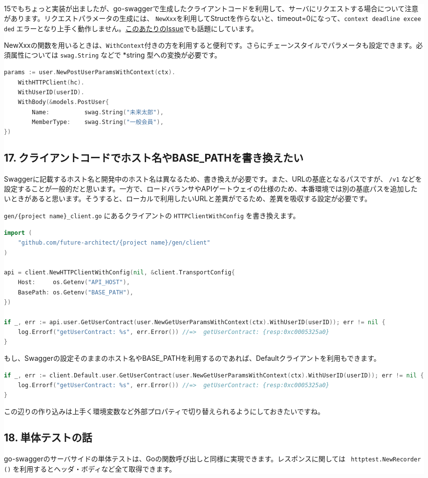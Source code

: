15でもちょっと実装が出ましたが、go-swaggerで生成したクライアントコードを利用して、サーバにリクエストする場合について注意があります。リクエストパラメータの生成には、 `NewXxx`を利用してStructを作らないと、timeout=0になって、`context deadline exceeded` エラーとなり上手く動作しません。[このあたりのIssue](https://github.com/go-swagger/go-swagger/issues/919#)でも話題にしています。

NewXxxの関数を用いるときは、`WithContext`付きの方を利用すると便利です。さらにチェーンスタイルでパラメータも設定できます。必須属性については `swag.String` などで *string 型への変換が必要です。

```go
params := user.NewPostUserParamsWithContext(ctx).
	WithHTTPClient(hc).
	WithUserID(userID).
	WithBody(&models.PostUser{
		Name:          swag.String("未来太郎"),
		MemberType:    swag.String("一般会員"),
})
```


## 17. クライアントコードでホスト名やBASE_PATHを書き換えたい

Swaggerに記載するホスト名と開発中のホスト名は異なるため、書き換えが必要です。また、URLの基底となるパスですが、 `/v1` などを設定することが一般的だと思います。一方で、ロードバランサやAPIゲートウェイの仕様のため、本番環境では別の基底パスを追加したいときがあると思います。そうすると、ローカルで利用したいURLと差異がでるため、差異を吸収する設定が必要です。

`gen/{project name}_client.go` にあるクライアントの `HTTPClientWithConfig` を書き換えます。

```go ホスト名やBASE_PATHの書き換え
import (
	"github.com/future-architect/{project name}/gen/client"
)

api = client.NewHTTPClientWithConfig(nil, &client.TransportConfig{
	Host:     os.Getenv("API_HOST"),
	BasePath: os.Getenv("BASE_PATH"),
})

if _, err := api.user.GetUserContract(user.NewGetUserParamsWithContext(ctx).WithUserID(userID)); err != nil {
	log.Errorf("getUserContract: %s", err.Error()) //=>  getUserContract: {resp:0xc0005325a0}
}
```

もし、Swaggerの設定そのままのホスト名やBASE_PATHを利用するのであれば、Defaultクライアントを利用もできます。

```go デフォルト設定のままの場合
if _, err := client.Default.user.GetUserContract(user.NewGetUserParamsWithContext(ctx).WithUserID(userID)); err != nil {
	log.Errorf("getUserContract: %s", err.Error()) //=>  getUserContract: {resp:0xc0005325a0}
}
```

この辺りの作り込みは上手く環境変数など外部プロパティで切り替えられるようにしておきたいですね。


## 18. 単体テストの話

go-swaggerのサーバサイドの単体テストは、Goの関数呼び出しと同様に実現できます。レスポンスに関しては ` httptest.NewRecorder()` を利用するとヘッダ・ボディなど全て取得できます。
